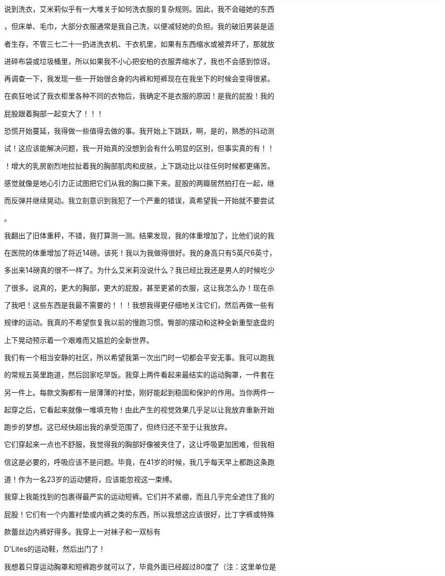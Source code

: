 说到洗衣，艾米莉似乎有一大堆关于如何洗衣服的复杂规则。因此，我不会碰她的东西

，但床单、毛巾，大部分衣服通常是我自己洗，以便减轻她的负担。我的破旧男装是适

者生存，不管三七二十一扔进洗衣机、干衣机里，如果有东西缩水或被弄坏了，那就放

进碎布袋或垃圾桶里，所以如果我不小心把安柏的衣服弄缩水了，我也不会感到惊讶。

再调查一下，我发现一些一开始很合身的内裤和短裤现在在我坐下的时候会变得很紧。

在疯狂地试了我衣柜里各种不同的衣物后，我确定不是衣服的原因！是我的屁股！我的

屁股跟着胸部一起变大了！！！

恐慌开始蔓延，我得做一些值得去做的事。我开始上下跳跃，啊，是的，熟悉的抖动测

试！这应该能解决问题，我一开始真的没想到会有什么明显的区别，但事实真的有！！

！增大的乳房剧烈地拉扯着我的胸部肌肉和皮肤，上下跳动比以往任何时候都更痛苦。

感觉就像是地心引力正试图把它们从我的胸口撕下来。屁股的两瓣居然拍打在一起，继

而反弹并继续晃动。我立刻意识到我犯了一个严重的错误，真希望我一开始就不要尝试

。

我翻出了旧体重秤，不错，我打算测一测。结果发现，我的体重增加了，比他们说的我

在医院的体重增加了将近14磅。该死！我以为我做得很好。我的身高只有5英尺6英寸，

多出来14磅真的很不一样了。为什么艾米莉没说什么？我已经比我还是男人的时候吃少

了很多。说真的，更大的胸部，更大的屁股，甚至更紧的衣服，这让我怎么办！现在杀

了我吧！这些东西是我最不需要的！！！我想我得更仔细地关注它们，然后再做一些有

规律的运动。我真的不希望恢复我以前的慢跑习惯。臀部的摆动和这种全新重型底盘的

上下晃动预示着一个艰难而又尴尬的全新世界。

我们有一个相当安静的社区，所以希望我第一次出门时一切都会平安无事。我可以跑我

的常规五英里跑道，然后回家吃早饭。我穿上两件看起来最结实的运动胸罩，一件套在

另一件上。每款文胸都有一层薄薄的衬垫，刚好能起到稳固和保护的作用。当你两件一

起穿之后，它看起来就像一堆填充物！由此产生的视觉效果几乎足以让我放弃重新开始

跑步的梦想。这已经快超出我的承受范围了，但终归还不至于让我放弃。

它们穿起来一点也不舒服，我觉得我的胸部好像被夹住了，这让呼吸更加困难，但我相

信这是必要的，呼吸应该不是问题。毕竟，在41岁的时候，我几乎每天早上都跑这条跑

道！作为一名23岁的运动健将，应该能忽视这一束缚。

我穿上我能找到的包裹得最严实的运动短裤。它们并不紧绷，而且几乎完全遮住了我的

屁股！它们有一个内置衬垫或内裤之类的东西，所以我想这应该很好，比丁字裤或特殊

款蕾丝边内裤好得多。我穿上一对袜子和一双标有

D'Lites的运动鞋，然后出门了！

我想着只穿运动胸罩和短裤跑步就可以了，毕竟外面已经超过80度了（注：这里单位是
